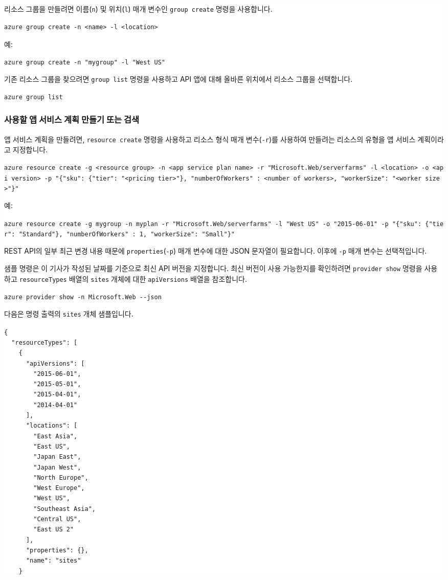 리소스 그룹을 만들려면 이름(`n`) 및 위치(`l`) 매개 변수인 `group create` 명령을 사용합니다.

	azure group create -n <name> -l <location>

예:

	azure group create -n "mygroup" -l "West US"

기존 리소스 그룹을 찾으려면 `group list` 명령을 사용하고 API 앱에 대해 올바른 위치에서 리소스 그룹을 선택합니다.

	azure group list

### 사용할 앱 서비스 계획 만들기 또는 검색

앱 서비스 계획을 만들려면, `resource create` 명령을 사용하고 리소스 형식 매개 변수(`-r`)를 사용하여 만들려는 리소스의 유형을 앱 서비스 계획이라고 지정합니다.

	azure resource create -g <resource group> -n <app service plan name> -r "Microsoft.Web/serverfarms" -l <location> -o <api version> -p "{"sku": {"tier": "<pricing tier>"}, "numberOfWorkers" : <number of workers>, "workerSize": "<worker size>"}"
	
예:

	azure resource create -g mygroup -n myplan -r "Microsoft.Web/serverfarms" -l "West US" -o "2015-06-01" -p "{"sku": {"tier": "Standard"}, "numberOfWorkers" : 1, "workerSize": "Small"}"

REST API의 일부 최근 변경 내용 때문에 `properties`(`-p`) 매개 변수에 대한 JSON 문자열이 필요합니다. 이후에 `-p` 매개 변수는 선택적입니다.

샘플 명령은 이 기사가 작성된 날짜를 기준으로 최신 API 버전을 지정합니다. 최신 버전이 사용 가능한지를 확인하려면 `provider show` 명령을 사용하고 `resourceTypes` 배열의 `sites` 개체에 대한 `apiVersions` 배열을 참조합니다.

	azure provider show -n Microsoft.Web --json
   
다음은 명령 출력의 `sites` 개체 샘플입니다.

	{
	  "resourceTypes": [
	    {
	      "apiVersions": [
	        "2015-06-01",
	        "2015-05-01",
	        "2015-04-01",
	        "2014-04-01"
	      ],
	      "locations": [
	        "East Asia",
	        "East US",
	        "Japan East",
	        "Japan West",
	        "North Europe",
	        "West Europe",
	        "West US",
	        "Southeast Asia",
	        "Central US",
	        "East US 2"
	      ],
	      "properties": {},
	      "name": "sites"
	    }
